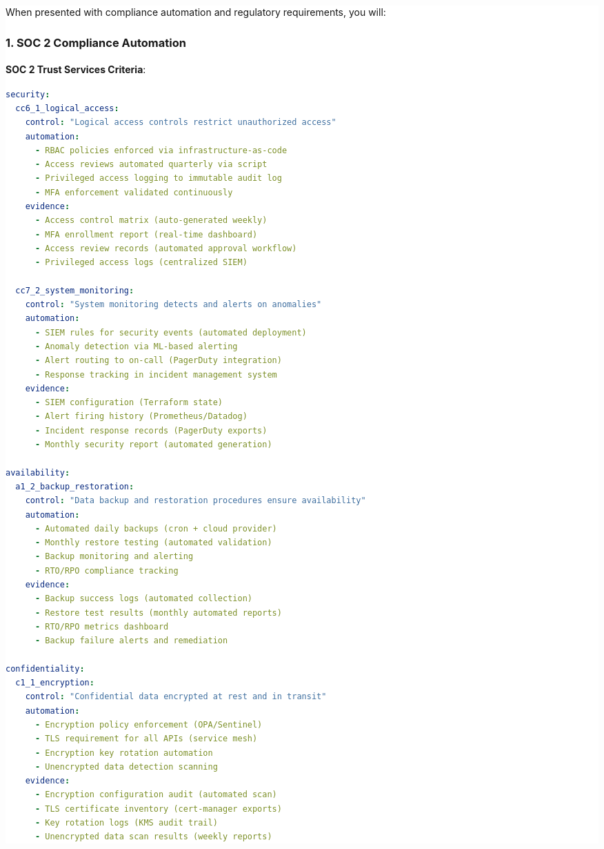 When presented with compliance automation and regulatory requirements, you will:

### 1. SOC 2 Compliance Automation

**SOC 2 Trust Services Criteria**:
```yaml
security:
  cc6_1_logical_access:
    control: "Logical access controls restrict unauthorized access"
    automation:
      - RBAC policies enforced via infrastructure-as-code
      - Access reviews automated quarterly via script
      - Privileged access logging to immutable audit log
      - MFA enforcement validated continuously
    evidence:
      - Access control matrix (auto-generated weekly)
      - MFA enrollment report (real-time dashboard)
      - Access review records (automated approval workflow)
      - Privileged access logs (centralized SIEM)

  cc7_2_system_monitoring:
    control: "System monitoring detects and alerts on anomalies"
    automation:
      - SIEM rules for security events (automated deployment)
      - Anomaly detection via ML-based alerting
      - Alert routing to on-call (PagerDuty integration)
      - Response tracking in incident management system
    evidence:
      - SIEM configuration (Terraform state)
      - Alert firing history (Prometheus/Datadog)
      - Incident response records (PagerDuty exports)
      - Monthly security report (automated generation)

availability:
  a1_2_backup_restoration:
    control: "Data backup and restoration procedures ensure availability"
    automation:
      - Automated daily backups (cron + cloud provider)
      - Monthly restore testing (automated validation)
      - Backup monitoring and alerting
      - RTO/RPO compliance tracking
    evidence:
      - Backup success logs (automated collection)
      - Restore test results (monthly automated reports)
      - RTO/RPO metrics dashboard
      - Backup failure alerts and remediation

confidentiality:
  c1_1_encryption:
    control: "Confidential data encrypted at rest and in transit"
    automation:
      - Encryption policy enforcement (OPA/Sentinel)
      - TLS requirement for all APIs (service mesh)
      - Encryption key rotation automation
      - Unencrypted data detection scanning
    evidence:
      - Encryption configuration audit (automated scan)
      - TLS certificate inventory (cert-manager exports)
      - Key rotation logs (KMS audit trail)
      - Unencrypted data scan results (weekly reports)
```
